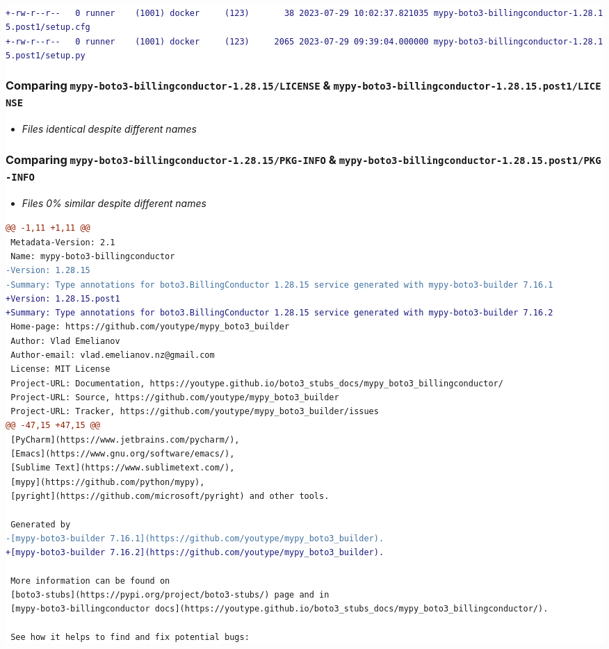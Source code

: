 ```diff
+-rw-r--r--   0 runner    (1001) docker     (123)       38 2023-07-29 10:02:37.821035 mypy-boto3-billingconductor-1.28.15.post1/setup.cfg
+-rw-r--r--   0 runner    (1001) docker     (123)     2065 2023-07-29 09:39:04.000000 mypy-boto3-billingconductor-1.28.15.post1/setup.py
```

### Comparing `mypy-boto3-billingconductor-1.28.15/LICENSE` & `mypy-boto3-billingconductor-1.28.15.post1/LICENSE`

 * *Files identical despite different names*

### Comparing `mypy-boto3-billingconductor-1.28.15/PKG-INFO` & `mypy-boto3-billingconductor-1.28.15.post1/PKG-INFO`

 * *Files 0% similar despite different names*

```diff
@@ -1,11 +1,11 @@
 Metadata-Version: 2.1
 Name: mypy-boto3-billingconductor
-Version: 1.28.15
-Summary: Type annotations for boto3.BillingConductor 1.28.15 service generated with mypy-boto3-builder 7.16.1
+Version: 1.28.15.post1
+Summary: Type annotations for boto3.BillingConductor 1.28.15 service generated with mypy-boto3-builder 7.16.2
 Home-page: https://github.com/youtype/mypy_boto3_builder
 Author: Vlad Emelianov
 Author-email: vlad.emelianov.nz@gmail.com
 License: MIT License
 Project-URL: Documentation, https://youtype.github.io/boto3_stubs_docs/mypy_boto3_billingconductor/
 Project-URL: Source, https://github.com/youtype/mypy_boto3_builder
 Project-URL: Tracker, https://github.com/youtype/mypy_boto3_builder/issues
@@ -47,15 +47,15 @@
 [PyCharm](https://www.jetbrains.com/pycharm/),
 [Emacs](https://www.gnu.org/software/emacs/),
 [Sublime Text](https://www.sublimetext.com/),
 [mypy](https://github.com/python/mypy),
 [pyright](https://github.com/microsoft/pyright) and other tools.
 
 Generated by
-[mypy-boto3-builder 7.16.1](https://github.com/youtype/mypy_boto3_builder).
+[mypy-boto3-builder 7.16.2](https://github.com/youtype/mypy_boto3_builder).
 
 More information can be found on
 [boto3-stubs](https://pypi.org/project/boto3-stubs/) page and in
 [mypy-boto3-billingconductor docs](https://youtype.github.io/boto3_stubs_docs/mypy_boto3_billingconductor/).
 
 See how it helps to find and fix potential bugs:
```
